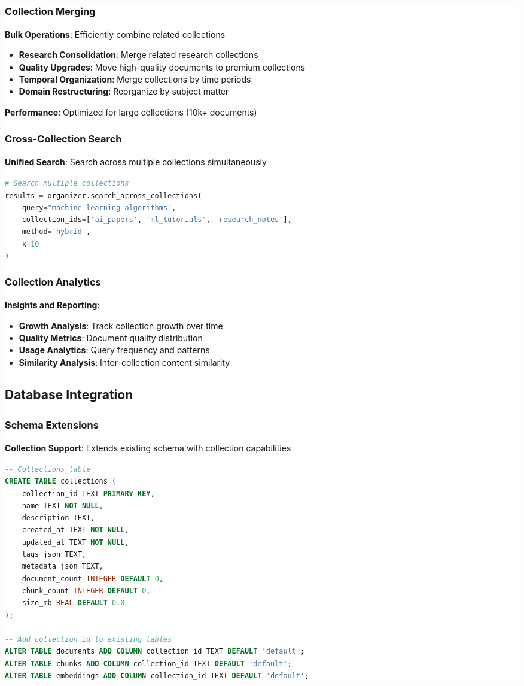 ### Collection Merging
**Bulk Operations**: Efficiently combine related collections
- **Research Consolidation**: Merge related research collections
- **Quality Upgrades**: Move high-quality documents to premium collections
- **Temporal Organization**: Merge collections by time periods
- **Domain Restructuring**: Reorganize by subject matter

**Performance**: Optimized for large collections (10k+ documents)

### Cross-Collection Search
**Unified Search**: Search across multiple collections simultaneously
```python
# Search multiple collections
results = organizer.search_across_collections(
    query="machine learning algorithms",
    collection_ids=['ai_papers', 'ml_tutorials', 'research_notes'],
    method='hybrid',
    k=10
)
```

### Collection Analytics
**Insights and Reporting**:
- **Growth Analysis**: Track collection growth over time
- **Quality Metrics**: Document quality distribution
- **Usage Analytics**: Query frequency and patterns
- **Similarity Analysis**: Inter-collection content similarity

## Database Integration

### Schema Extensions
**Collection Support**: Extends existing schema with collection capabilities
```sql
-- Collections table
CREATE TABLE collections (
    collection_id TEXT PRIMARY KEY,
    name TEXT NOT NULL,
    description TEXT,
    created_at TEXT NOT NULL,
    updated_at TEXT NOT NULL,
    tags_json TEXT,
    metadata_json TEXT,
    document_count INTEGER DEFAULT 0,
    chunk_count INTEGER DEFAULT 0,
    size_mb REAL DEFAULT 0.0
);

-- Add collection_id to existing tables
ALTER TABLE documents ADD COLUMN collection_id TEXT DEFAULT 'default';
ALTER TABLE chunks ADD COLUMN collection_id TEXT DEFAULT 'default';
ALTER TABLE embeddings ADD COLUMN collection_id TEXT DEFAULT 'default';
```
